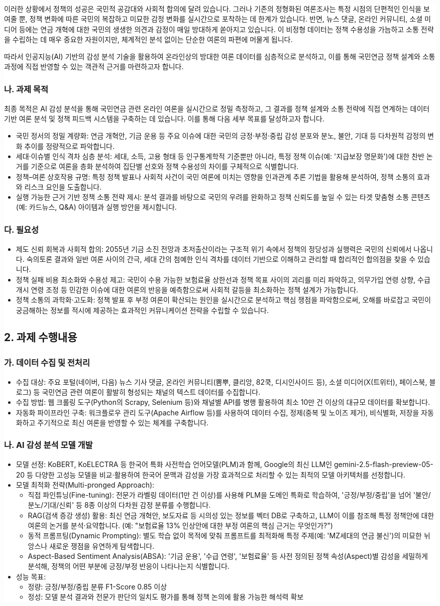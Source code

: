 이러한 상황에서 정책의 성공은 국민적 공감대와 사회적 합의에 달려 있습니다. 그러나 기존의 정형화된 여론조사는 특정 시점의 단편적인 인식을 보여줄 뿐, 정책 변화에 따른 국민의 복잡하고 미묘한 감정 변화를 실시간으로 포착하는 데 한계가 있습니다. 반면, 뉴스 댓글, 온라인 커뮤니티, 소셜 미디어 등에는 연금 개혁에 대한 국민의 생생한 의견과 감정이 매일 방대하게 쏟아지고 있습니다. 이 비정형 데이터는 정책 수용성을 가늠하고 소통 전략을 수립하는 데 매우 중요한 자원이지만, 체계적인 분석 없이는 단순한 여론의 파편에 머물게 됩니다.

따라서 인공지능(AI) 기반의 감성 분석 기술을 활용하여 온라인상의 방대한 여론 데이터를 심층적으로 분석하고, 이를 통해 국민연금 정책 설계와 소통 과정에 직접 반영할 수 있는 객관적 근거를 마련하고자 합니다.

### 나. 과제 목적
최종 목적은 AI 감성 분석을 통해 국민연금 관련 온라인 여론을 실시간으로 정밀 측정하고, 그 결과를 정책 설계와 소통 전략에 직접 연계하는 데이터 기반 여론 분석 및 정책 피드백 시스템을 구축하는 데 있습니다. 이를 통해 다음 세부 목표를 달성하고자 합니다.

- 국민 정서의 정밀 계량화: 연금 개혁안, 기금 운용 등 주요 이슈에 대한 국민의 긍정·부정·중립 감성 분포와 분노, 불안, 기대 등 다차원적 감정의 변화 추이를 정량적으로 파악합니다.
- 세대·이슈별 인식 격차 심층 분석: 세대, 소득, 고용 형태 등 인구통계학적 기준뿐만 아니라, 특정 정책 이슈(예: '지급보장 명문화')에 대한 찬반 논거를 기준으로 여론을 층화 분석하여 집단별 선호와 정책 수용성의 차이를 구체적으로 식별합니다.
- 정책–여론 상호작용 규명: 특정 정책 발표나 사회적 사건이 국민 여론에 미치는 영향을 인과관계 추론 기법을 활용해 분석하여, 정책 소통의 효과와 리스크 요인을 도출합니다.
- 실행 가능한 근거 기반 정책 소통 전략 제시: 분석 결과를 바탕으로 국민의 우려를 완화하고 정책 신뢰도를 높일 수 있는 타겟 맞춤형 소통 콘텐츠(예: 카드뉴스, Q&A) 아이템과 실행 방안을 제시합니다.

### 다. 필요성
- 제도 신뢰 회복과 사회적 합의: 2055년 기금 소진 전망과 초저출산이라는 구조적 위기 속에서 정책의 정당성과 실행력은 국민의 신뢰에서 나옵니다. 숙의토론 결과와 일반 여론 사이의 간극, 세대 간의 첨예한 인식 격차를 데이터 기반으로 이해하고 관리할 때 합리적인 합의점을 찾을 수 있습니다.
- 정책 실패 비용 최소화와 수용성 제고: 국민이 수용 가능한 보험료율 상한선과 정책 목표 사이의 괴리를 미리 파악하고, 의무가입 연령 상향, 수급 개시 연령 조정 등 민감한 이슈에 대한 여론의 반응을 예측함으로써 사회적 갈등을 최소화하는 정책 설계가 가능합니다.
- 정책 소통의 과학화·고도화: 정책 발표 후 부정 여론이 확산되는 원인을 실시간으로 분석하고 핵심 쟁점을 파악함으로써, 오해를 바로잡고 국민이 궁금해하는 정보를 적시에 제공하는 효과적인 커뮤니케이션 전략을 수립할 수 있습니다.

## 2. 과제 수행내용

### 가. 데이터 수집 및 전처리
- 수집 대상: 주요 포털(네이버, 다음) 뉴스 기사 댓글, 온라인 커뮤니티(뽐뿌, 클리앙, 82쿡, 디시인사이드 등), 소셜 미디어(X(트위터), 페이스북, 블로그) 등 국민연금 관련 여론이 활발히 형성되는 채널의 텍스트 데이터를 수집합니다.
- 수집 방법: 웹 크롤링 도구(Python의 Scrapy, Selenium 등)와 채널별 API를 병행 활용하여 최소 10만 건 이상의 대규모 데이터를 확보합니다.
- 자동화 파이프라인 구축: 워크플로우 관리 도구(Apache Airflow 등)를 사용하여 데이터 수집, 정제(중복 및 노이즈 제거), 비식별화, 저장을 자동화하고 주기적으로 최신 여론을 반영할 수 있는 체계를 구축합니다.

### 나. AI 감성 분석 모델 개발
- 모델 선정: KoBERT, KoELECTRA 등 한국어 특화 사전학습 언어모델(PLM)과 함께, Google의 최신 LLM인 gemini-2.5-flash-preview-05-20 등 다양한 고성능 모델을 비교·활용하여 한국어 문맥과 감성을 가장 효과적으로 처리할 수 있는 최적의 모델 아키텍처를 선정합니다.
- 모델 최적화 전략(Multi-pronged Approach):
  - 직접 파인튜닝(Fine-tuning): 전문가 라벨링 데이터(1만 건 이상)를 사용해 PLM을 도메인 특화로 학습하여, '긍정/부정/중립'을 넘어 '불안/분노/기대/신뢰' 등 8종 이상의 다차원 감정 분류를 수행합니다.
  - RAG(검색 증강 생성) 활용: 최신 연금 개혁안, 보도자료 등 시의성 있는 정보를 벡터 DB로 구축하고, LLM이 이를 참조해 특정 정책안에 대한 여론의 논거를 분석·요약합니다. (예: "보험료율 13% 인상안에 대한 부정 여론의 핵심 근거는 무엇인가?")
  - 동적 프롬프팅(Dynamic Prompting): 별도 학습 없이 목적에 맞춰 프롬프트를 최적화해 특정 주제(예: 'MZ세대의 연금 불신')의 미묘한 뉘앙스나 새로운 쟁점을 유연하게 탐색합니다.
  - Aspect-Based Sentiment Analysis(ABSA): '기금 운용', '수급 연령', '보험료율' 등 사전 정의된 정책 속성(Aspect)별 감성을 세밀하게 분석해, 정책의 어떤 부분에 긍정/부정 반응이 나타나는지 식별합니다.
- 성능 목표:
  - 정량: 긍정/부정/중립 분류 F1-Score 0.85 이상
  - 정성: 모델 분석 결과와 전문가 판단의 일치도 평가를 통해 정책 논의에 활용 가능한 해석력 확보
